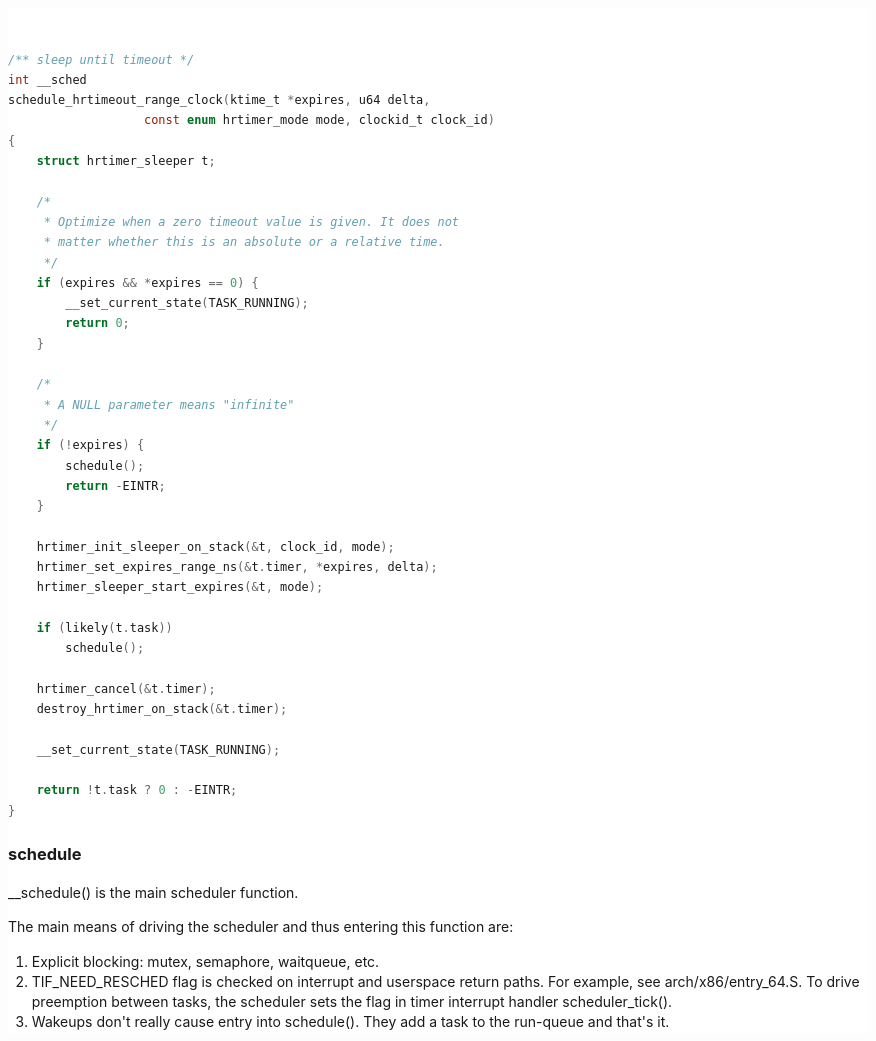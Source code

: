 ```c


/** sleep until timeout */
int __sched
schedule_hrtimeout_range_clock(ktime_t *expires, u64 delta,
			       const enum hrtimer_mode mode, clockid_t clock_id)
{
	struct hrtimer_sleeper t;

	/*
	 * Optimize when a zero timeout value is given. It does not
	 * matter whether this is an absolute or a relative time.
	 */
	if (expires && *expires == 0) {
		__set_current_state(TASK_RUNNING);
		return 0;
	}

	/*
	 * A NULL parameter means "infinite"
	 */
	if (!expires) {
		schedule();
		return -EINTR;
	}

	hrtimer_init_sleeper_on_stack(&t, clock_id, mode);
	hrtimer_set_expires_range_ns(&t.timer, *expires, delta);
	hrtimer_sleeper_start_expires(&t, mode);

	if (likely(t.task))
		schedule();

	hrtimer_cancel(&t.timer);
	destroy_hrtimer_on_stack(&t.timer);

	__set_current_state(TASK_RUNNING);

	return !t.task ? 0 : -EINTR;
}
```



### schedule

 __schedule() is the main scheduler function.

The main means of driving the scheduler and thus entering this function are:
  1. Explicit blocking: mutex, semaphore, waitqueue, etc.
  2. TIF_NEED_RESCHED flag is checked on interrupt and userspace return
     paths. For example, see arch/x86/entry_64.S.
     To drive preemption between tasks, the scheduler sets the flag in timer
     interrupt handler scheduler_tick().
  3. Wakeups don't really cause entry into schedule(). They add a
     task to the run-queue and that's it.
